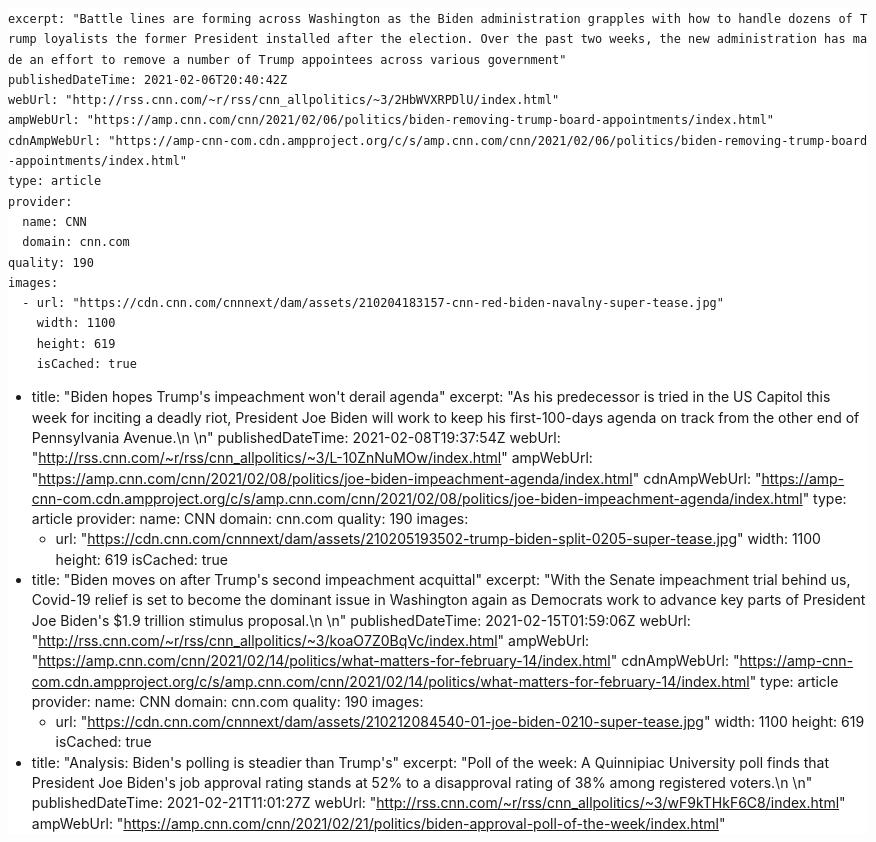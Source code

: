     excerpt: "Battle lines are forming across Washington as the Biden administration grapples with how to handle dozens of Trump loyalists the former President installed after the election. Over the past two weeks, the new administration has made an effort to remove a number of Trump appointees across various government"
    publishedDateTime: 2021-02-06T20:40:42Z
    webUrl: "http://rss.cnn.com/~r/rss/cnn_allpolitics/~3/2HbWVXRPDlU/index.html"
    ampWebUrl: "https://amp.cnn.com/cnn/2021/02/06/politics/biden-removing-trump-board-appointments/index.html"
    cdnAmpWebUrl: "https://amp-cnn-com.cdn.ampproject.org/c/s/amp.cnn.com/cnn/2021/02/06/politics/biden-removing-trump-board-appointments/index.html"
    type: article
    provider:
      name: CNN
      domain: cnn.com
    quality: 190
    images:
      - url: "https://cdn.cnn.com/cnnnext/dam/assets/210204183157-cnn-red-biden-navalny-super-tease.jpg"
        width: 1100
        height: 619
        isCached: true
  - title: "Biden hopes Trump's impeachment won't derail agenda"
    excerpt: "As his predecessor is tried in the US Capitol this week for inciting a deadly riot, President Joe Biden will work to keep his first-100-days agenda on track from the other end of Pennsylvania Avenue.\n    \n"
    publishedDateTime: 2021-02-08T19:37:54Z
    webUrl: "http://rss.cnn.com/~r/rss/cnn_allpolitics/~3/L-10ZnNuMOw/index.html"
    ampWebUrl: "https://amp.cnn.com/cnn/2021/02/08/politics/joe-biden-impeachment-agenda/index.html"
    cdnAmpWebUrl: "https://amp-cnn-com.cdn.ampproject.org/c/s/amp.cnn.com/cnn/2021/02/08/politics/joe-biden-impeachment-agenda/index.html"
    type: article
    provider:
      name: CNN
      domain: cnn.com
    quality: 190
    images:
      - url: "https://cdn.cnn.com/cnnnext/dam/assets/210205193502-trump-biden-split-0205-super-tease.jpg"
        width: 1100
        height: 619
        isCached: true
  - title: "Biden moves on after Trump's second impeachment acquittal"
    excerpt: "With the Senate impeachment trial behind us, Covid-19 relief is set to become the dominant issue in Washington again as Democrats work to advance key parts of President Joe Biden's $1.9 trillion stimulus proposal.\n    \n"
    publishedDateTime: 2021-02-15T01:59:06Z
    webUrl: "http://rss.cnn.com/~r/rss/cnn_allpolitics/~3/koaO7Z0BqVc/index.html"
    ampWebUrl: "https://amp.cnn.com/cnn/2021/02/14/politics/what-matters-for-february-14/index.html"
    cdnAmpWebUrl: "https://amp-cnn-com.cdn.ampproject.org/c/s/amp.cnn.com/cnn/2021/02/14/politics/what-matters-for-february-14/index.html"
    type: article
    provider:
      name: CNN
      domain: cnn.com
    quality: 190
    images:
      - url: "https://cdn.cnn.com/cnnnext/dam/assets/210212084540-01-joe-biden-0210-super-tease.jpg"
        width: 1100
        height: 619
        isCached: true
  - title: "Analysis: Biden's polling is steadier than Trump's"
    excerpt: "Poll of the week: A Quinnipiac University poll finds that President Joe Biden's job approval rating stands at 52% to a disapproval rating of 38% among registered voters.\n    \n"
    publishedDateTime: 2021-02-21T11:01:27Z
    webUrl: "http://rss.cnn.com/~r/rss/cnn_allpolitics/~3/wF9kTHkF6C8/index.html"
    ampWebUrl: "https://amp.cnn.com/cnn/2021/02/21/politics/biden-approval-poll-of-the-week/index.html"